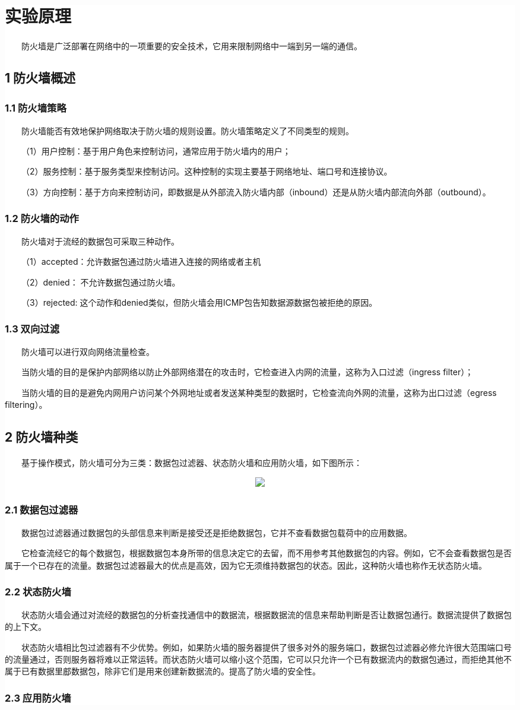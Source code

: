 # 实验原理

&emsp;&emsp;防火墙是广泛部署在网络中的一项重要的安全技术，它用来限制网络中一端到另一端的通信。

## 1 防火墙概述

### 1.1 防火墙策略

&emsp;&emsp;防火墙能否有效地保护网络取决于防火墙的规则设置。防火墙策略定义了不同类型的规则。

&emsp;&emsp;（1）用户控制：基于用户角色来控制访问，通常应用于防火墙内的用户；

&emsp;&emsp;（2）服务控制：基于服务类型来控制访问。这种控制的实现主要基于网络地址、端口号和连接协议。

&emsp;&emsp;（3）方向控制：基于方向来控制访问，即数据是从外部流入防火墙内部（inbound）还是从防火墙内部流向外部（outbound）。

### 1.2 防火墙的动作

&emsp;&emsp;防火墙对于流经的数据包可采取三种动作。

&emsp;&emsp;（1）accepted：允许数据包通过防火墙进入连接的网络或者主机

&emsp;&emsp;（2）denied： 不允许数据包通过防火墙。

&emsp;&emsp;（3）rejected: 这个动作和denied类似，但防火墙会用ICMP包告知数据源数据包被拒绝的原因。

### 1.3 双向过滤

&emsp;&emsp;防火墙可以进行双向网络流量检查。

&emsp;&emsp;当防火墙的目的是保护内部网络以防止外部网络潜在的攻击时，它检查进入内网的流量，这称为入口过滤（ingress filter）；

&emsp;&emsp;当防火墙的目的是避免内网用户访问某个外网地址或者发送某种类型的数据时，它检查流向外网的流量，这称为出口过滤（egress filtering）。

## 2 防火墙种类

&emsp;&emsp;基于操作模式，防火墙可分为三类：数据包过滤器、状态防火墙和应用防火墙，如下图所示：

<center><img src="../assets/1-1.png" width = 500></center>

### 2.1 数据包过滤器

&emsp;&emsp;数据包过滤器通过数据包的头部信息来判断是接受还是拒绝数据包，它并不查看数据包载荷中的应用数据。

&emsp;&emsp;它检查流经它的每个数据包，根据数据包本身所带的信息决定它的去留，而不用参考其他数据包的内容。例如，它不会查看数据包是否属于一个已存在的流量。数据包过滤器最大的优点是高效，因为它无须维持数据包的状态。因此，这种防火墙也称作无状态防火墙。

### 2.2 状态防火墙

&emsp;&emsp;状态防火墙会通过对流经的数据包的分析查找通信中的数据流，根据数据流的信息来帮助判断是否让数据包通行。数据流提供了数据包的上下文。

&emsp;&emsp;状态防火墙相比包过滤器有不少优势。例如，如果防火墙的服务器提供了很多对外的服务端口，数据包过滤器必修允许很大范围端口号的流量通过，否则服务器将难以正常运转。而状态防火墙可以缩小这个范围，它可以只允许一个已有数据流内的数据包通过，而拒绝其他不属于已有数据里䣌数据包，除非它们是用来创建新数据流的。提高了防火墙的安全性。

### 2.3 应用防火墙
